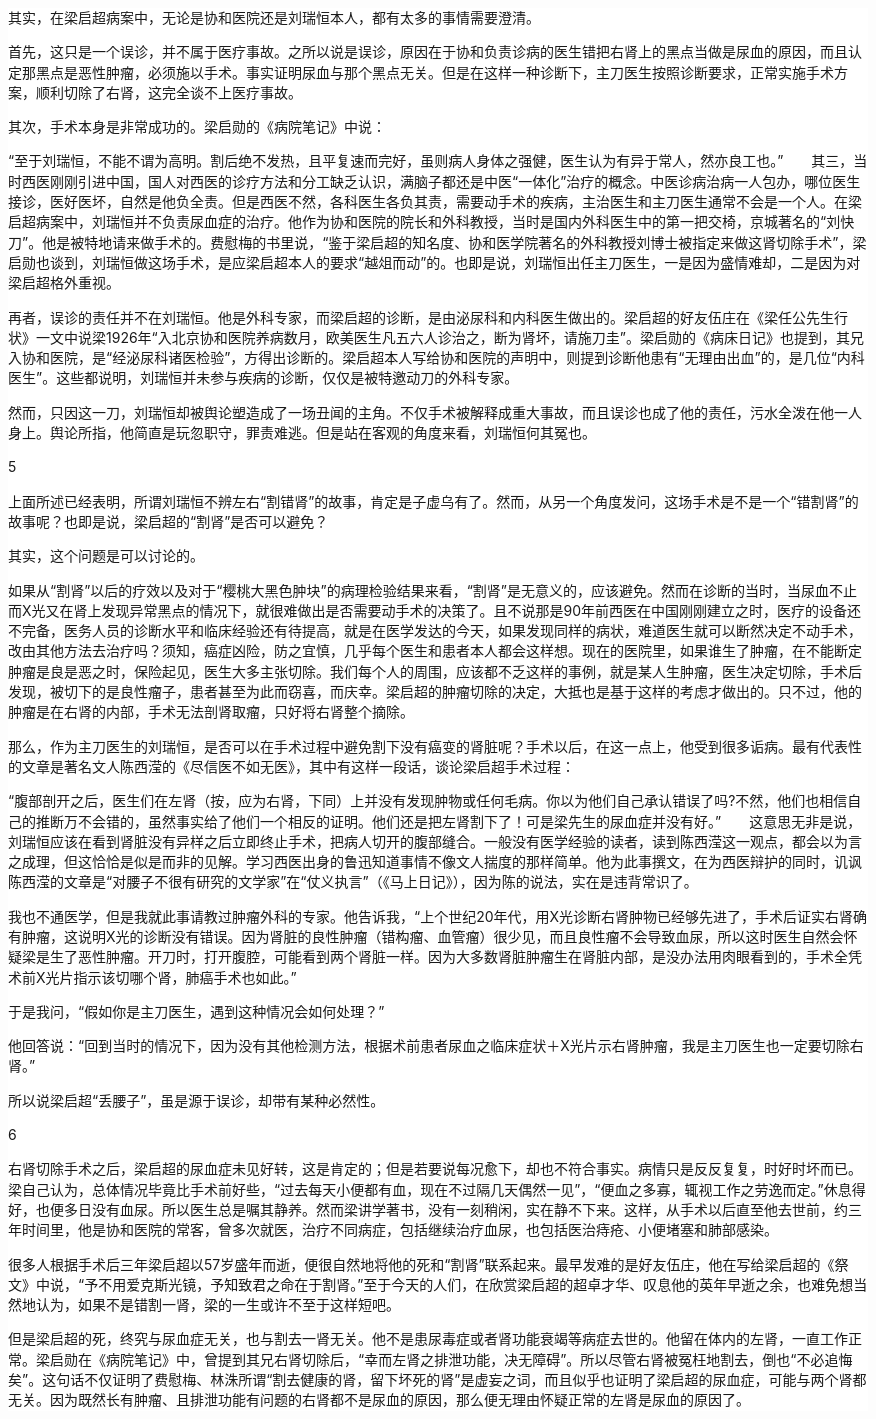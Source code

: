 其实，在梁启超病案中，无论是协和医院还是刘瑞恒本人，都有太多的事情需要澄清。

首先，这只是一个误诊，并不属于医疗事故。之所以说是误诊，原因在于协和负责诊病的医生错把右肾上的黑点当做是尿血的原因，而且认定那黑点是恶性肿瘤，必须施以手术。事实证明尿血与那个黑点无关。但是在这样一种诊断下，主刀医生按照诊断要求，正常实施手术方案，顺利切除了右肾，这完全谈不上医疗事故。

其次，手术本身是非常成功的。梁启勋的《病院笔记》中说：

“至于刘瑞恒，不能不谓为高明。割后绝不发热，且平复速而完好，虽则病人身体之强健，医生认为有异于常人，然亦良工也。”　　其三，当时西医刚刚引进中国，国人对西医的诊疗方法和分工缺乏认识，满脑子都还是中医“一体化”治疗的概念。中医诊病治病一人包办，哪位医生接诊，医好医坏，自然是他负全责。但是西医不然，各科医生各负其责，需要动手术的疾病，主治医生和主刀医生通常不会是一个人。在梁启超病案中，刘瑞恒并不负责尿血症的治疗。他作为协和医院的院长和外科教授，当时是国内外科医生中的第一把交椅，京城著名的“刘快刀”。他是被特地请来做手术的。费慰梅的书里说，“鉴于梁启超的知名度、协和医学院著名的外科教授刘博士被指定来做这肾切除手术”，梁启勋也谈到，刘瑞恒做这场手术，是应梁启超本人的要求“越俎而动”的。也即是说，刘瑞恒出任主刀医生，一是因为盛情难却，二是因为对梁启超格外重视。

再者，误诊的责任并不在刘瑞恒。他是外科专家，而梁启超的诊断，是由泌尿科和内科医生做出的。梁启超的好友伍庄在《梁任公先生行状》一文中说梁1926年“入北京协和医院养病数月，欧美医生凡五六人诊治之，断为肾坏，请施刀圭”。梁启勋的《病床日记》也提到，其兄入协和医院，是“经泌尿科诸医检验”，方得出诊断的。梁启超本人写给协和医院的声明中，则提到诊断他患有“无理由出血”的，是几位“内科医生”。这些都说明，刘瑞恒并未参与疾病的诊断，仅仅是被特邀动刀的外科专家。

然而，只因这一刀，刘瑞恒却被舆论塑造成了一场丑闻的主角。不仅手术被解释成重大事故，而且误诊也成了他的责任，污水全泼在他一人身上。舆论所指，他简直是玩忽职守，罪责难逃。但是站在客观的角度来看，刘瑞恒何其冤也。

5

上面所述已经表明，所谓刘瑞恒不辨左右“割错肾”的故事，肯定是子虚乌有了。然而，从另一个角度发问，这场手术是不是一个“错割肾”的故事呢？也即是说，梁启超的“割肾”是否可以避免？

其实，这个问题是可以讨论的。

如果从“割肾”以后的疗效以及对于“樱桃大黑色肿块”的病理检验结果来看，“割肾”是无意义的，应该避免。然而在诊断的当时，当尿血不止而X光又在肾上发现异常黑点的情况下，就很难做出是否需要动手术的决策了。且不说那是90年前西医在中国刚刚建立之时，医疗的设备还不完备，医务人员的诊断水平和临床经验还有待提高，就是在医学发达的今天，如果发现同样的病状，难道医生就可以断然决定不动手术，改由其他方法去治疗吗？须知，癌症凶险，防之宜慎，几乎每个医生和患者本人都会这样想。现在的医院里，如果谁生了肿瘤，在不能断定肿瘤是良是恶之时，保险起见，医生大多主张切除。我们每个人的周围，应该都不乏这样的事例，就是某人生肿瘤，医生决定切除，手术后发现，被切下的是良性瘤子，患者甚至为此而窃喜，而庆幸。梁启超的肿瘤切除的决定，大抵也是基于这样的考虑才做出的。只不过，他的肿瘤是在右肾的内部，手术无法剖肾取瘤，只好将右肾整个摘除。

那么，作为主刀医生的刘瑞恒，是否可以在手术过程中避免割下没有癌变的肾脏呢？手术以后，在这一点上，他受到很多诟病。最有代表性的文章是著名文人陈西滢的《尽信医不如无医》，其中有这样一段话，谈论梁启超手术过程：

“腹部剖开之后，医生们在左肾（按，应为右肾，下同）上并没有发现肿物或任何毛病。你以为他们自己承认错误了吗?不然，他们也相信自己的推断万不会错的，虽然事实给了他们一个相反的证明。他们还是把左肾割下了！可是梁先生的尿血症并没有好。”　　这意思无非是说，刘瑞恒应该在看到肾脏没有异样之后立即终止手术，把病人切开的腹部缝合。一般没有医学经验的读者，读到陈西滢这一观点，都会以为言之成理，但这恰恰是似是而非的见解。学习西医出身的鲁迅知道事情不像文人揣度的那样简单。他为此事撰文，在为西医辩护的同时，讥讽陈西滢的文章是“对腰子不很有研究的文学家”在“仗义执言”（《马上日记》），因为陈的说法，实在是违背常识了。

我也不通医学，但是我就此事请教过肿瘤外科的专家。他告诉我，“上个世纪20年代，用X光诊断右肾肿物已经够先进了，手术后证实右肾确有肿瘤，这说明X光的诊断没有错误。因为肾脏的良性肿瘤（错构瘤、血管瘤）很少见，而且良性瘤不会导致血尿，所以这时医生自然会怀疑梁是生了恶性肿瘤。开刀时，打开腹腔，可能看到两个肾脏一样。因为大多数肾脏肿瘤生在肾脏内部，是没办法用肉眼看到的，手术全凭术前X光片指示该切哪个肾，肺癌手术也如此。”

于是我问，“假如你是主刀医生，遇到这种情况会如何处理？”

他回答说：“回到当时的情况下，因为没有其他检测方法，根据术前患者尿血之临床症状＋X光片示右肾肿瘤，我是主刀医生也一定要切除右肾。”

所以说梁启超“丢腰子”，虽是源于误诊，却带有某种必然性。

6

右肾切除手术之后，梁启超的尿血症未见好转，这是肯定的；但是若要说每况愈下，却也不符合事实。病情只是反反复复，时好时坏而已。梁自己认为，总体情况毕竟比手术前好些，“过去每天小便都有血，现在不过隔几天偶然一见”，“便血之多寡，辄视工作之劳逸而定。”休息得好，也便多日没有血尿。所以医生总是嘱其静养。然而梁讲学著书，没有一刻稍闲，实在静不下来。这样，从手术以后直至他去世前，约三年时间里，他是协和医院的常客，曾多次就医，治疗不同病症，包括继续治疗血尿，也包括医治痔疮、小便堵塞和肺部感染。

很多人根据手术后三年梁启超以57岁盛年而逝，便很自然地将他的死和“割肾”联系起来。最早发难的是好友伍庄，他在写给梁启超的《祭文》中说，“予不用爱克斯光镜，予知致君之命在于割肾。”至于今天的人们，在欣赏梁启超的超卓才华、叹息他的英年早逝之余，也难免想当然地认为，如果不是错割一肾，梁的一生或许不至于这样短吧。

但是梁启超的死，终究与尿血症无关，也与割去一肾无关。他不是患尿毒症或者肾功能衰竭等病症去世的。他留在体内的左肾，一直工作正常。梁启勋在《病院笔记》中，曾提到其兄右肾切除后，“幸而左肾之排泄功能，决无障碍”。所以尽管右肾被冤枉地割去，倒也“不必追悔矣”。这句话不仅证明了费慰梅、林洙所谓“割去健康的肾，留下坏死的肾”是虚妄之词，而且似乎也证明了梁启超的尿血症，可能与两个肾都无关。因为既然长有肿瘤、且排泄功能有问题的右肾都不是尿血的原因，那么便无理由怀疑正常的左肾是尿血的原因了。

